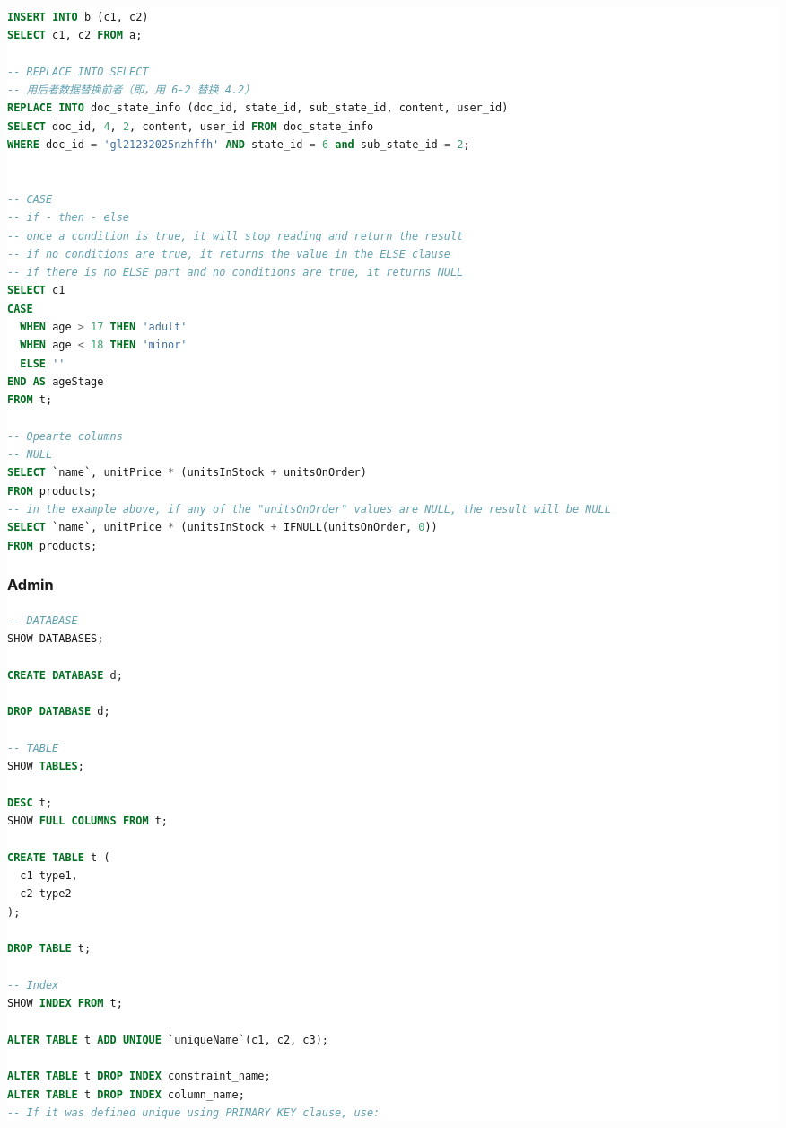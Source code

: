 ```sql
INSERT INTO b (c1, c2)
SELECT c1, c2 FROM a;

-- REPLACE INTO SELECT
-- 用后者数据替换前者（即，用 6-2 替换 4.2）
REPLACE INTO doc_state_info (doc_id, state_id, sub_state_id, content, user_id)
SELECT doc_id, 4, 2, content, user_id FROM doc_state_info
WHERE doc_id = 'gl21232025nzhffh' AND state_id = 6 and sub_state_id = 2;


-- CASE
-- if - then - else
-- once a condition is true, it will stop reading and return the result
-- if no conditions are true, it returns the value in the ELSE clause
-- if there is no ELSE part and no conditions are true, it returns NULL
SELECT c1
CASE
  WHEN age > 17 THEN 'adult'
  WHEN age < 18 THEN 'minor'
  ELSE ''
END AS ageStage
FROM t;

-- Opearte columns
-- NULL
SELECT `name`, unitPrice * (unitsInStock + unitsOnOrder)
FROM products;
-- in the example above, if any of the "unitsOnOrder" values are NULL, the result will be NULL
SELECT `name`, unitPrice * (unitsInStock + IFNULL(unitsOnOrder, 0))
FROM products;
```

### Admin

```sql
-- DATABASE
SHOW DATABASES;

CREATE DATABASE d;

DROP DATABASE d;

-- TABLE
SHOW TABLES;

DESC t;
SHOW FULL COLUMNS FROM t;

CREATE TABLE t (
  c1 type1,
  c2 type2
);

DROP TABLE t;

-- Index
SHOW INDEX FROM t;

ALTER TABLE t ADD UNIQUE `uniqueName`(c1, c2, c3);

ALTER TABLE t DROP INDEX constraint_name;
ALTER TABLE t DROP INDEX column_name;
-- If it was defined unique using PRIMARY KEY clause, use:
```